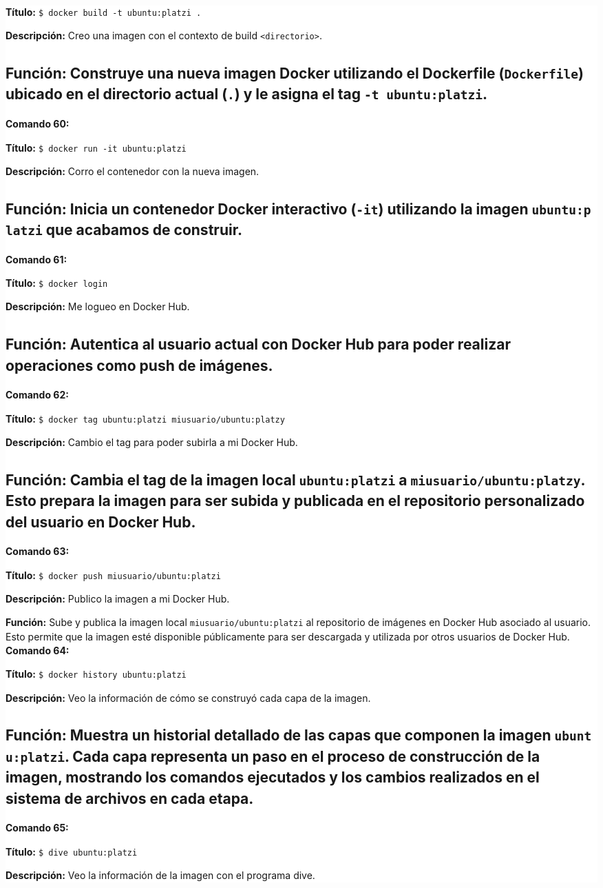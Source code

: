 **Título:** `$ docker build -t ubuntu:platzi .`

**Descripción:** Creo una imagen con el contexto de build `<directorio>`.

**Función:** Construye una nueva imagen Docker utilizando el Dockerfile (`Dockerfile`) ubicado en el directorio actual (`.`) y le asigna el tag `-t ubuntu:platzi`.
---
**Comando 60:**

**Título:** `$ docker run -it ubuntu:platzi`

**Descripción:** Corro el contenedor con la nueva imagen.

**Función:** Inicia un contenedor Docker interactivo (`-it`) utilizando la imagen `ubuntu:platzi` que acabamos de construir.
---
**Comando 61:**

**Título:** `$ docker login`

**Descripción:** Me logueo en Docker Hub.

**Función:** Autentica al usuario actual con Docker Hub para poder realizar operaciones como push de imágenes.
---
**Comando 62:**

**Título:** `$ docker tag ubuntu:platzi miusuario/ubuntu:platzy`

**Descripción:** Cambio el tag para poder subirla a mi Docker Hub.

**Función:** Cambia el tag de la imagen local `ubuntu:platzi` a `miusuario/ubuntu:platzy`. Esto prepara la imagen para ser subida y publicada en el repositorio personalizado del usuario en Docker Hub.
---
**Comando 63:**

**Título:** `$ docker push miusuario/ubuntu:platzi`

**Descripción:** Publico la imagen a mi Docker Hub.

**Función:** Sube y publica la imagen local `miusuario/ubuntu:platzi` al repositorio de imágenes en Docker Hub asociado al usuario. Esto permite que la imagen esté disponible públicamente para ser descargada y utilizada por otros usuarios de Docker Hub.
**Comando 64:**

**Título:** `$ docker history ubuntu:platzi`

**Descripción:** Veo la información de cómo se construyó cada capa de la imagen.

**Función:** Muestra un historial detallado de las capas que componen la imagen `ubuntu:platzi`. Cada capa representa un paso en el proceso de construcción de la imagen, mostrando los comandos ejecutados y los cambios realizados en el sistema de archivos en cada etapa.
---
**Comando 65:**

**Título:** `$ dive ubuntu:platzi`

**Descripción:** Veo la información de la imagen con el programa dive.
